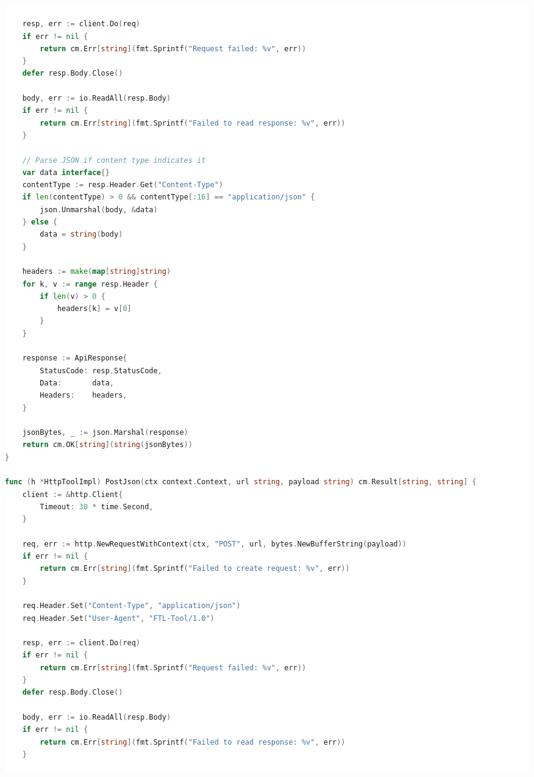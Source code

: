 ```go
    
    resp, err := client.Do(req)
    if err != nil {
        return cm.Err[string](fmt.Sprintf("Request failed: %v", err))
    }
    defer resp.Body.Close()
    
    body, err := io.ReadAll(resp.Body)
    if err != nil {
        return cm.Err[string](fmt.Sprintf("Failed to read response: %v", err))
    }
    
    // Parse JSON if content type indicates it
    var data interface{}
    contentType := resp.Header.Get("Content-Type")
    if len(contentType) > 0 && contentType[:16] == "application/json" {
        json.Unmarshal(body, &data)
    } else {
        data = string(body)
    }
    
    headers := make(map[string]string)
    for k, v := range resp.Header {
        if len(v) > 0 {
            headers[k] = v[0]
        }
    }
    
    response := ApiResponse{
        StatusCode: resp.StatusCode,
        Data:       data,
        Headers:    headers,
    }
    
    jsonBytes, _ := json.Marshal(response)
    return cm.OK[string](string(jsonBytes))
}

func (h *HttpToolImpl) PostJson(ctx context.Context, url string, payload string) cm.Result[string, string] {
    client := &http.Client{
        Timeout: 30 * time.Second,
    }
    
    req, err := http.NewRequestWithContext(ctx, "POST", url, bytes.NewBufferString(payload))
    if err != nil {
        return cm.Err[string](fmt.Sprintf("Failed to create request: %v", err))
    }
    
    req.Header.Set("Content-Type", "application/json")
    req.Header.Set("User-Agent", "FTL-Tool/1.0")
    
    resp, err := client.Do(req)
    if err != nil {
        return cm.Err[string](fmt.Sprintf("Request failed: %v", err))
    }
    defer resp.Body.Close()
    
    body, err := io.ReadAll(resp.Body)
    if err != nil {
        return cm.Err[string](fmt.Sprintf("Failed to read response: %v", err))
    }
    
```